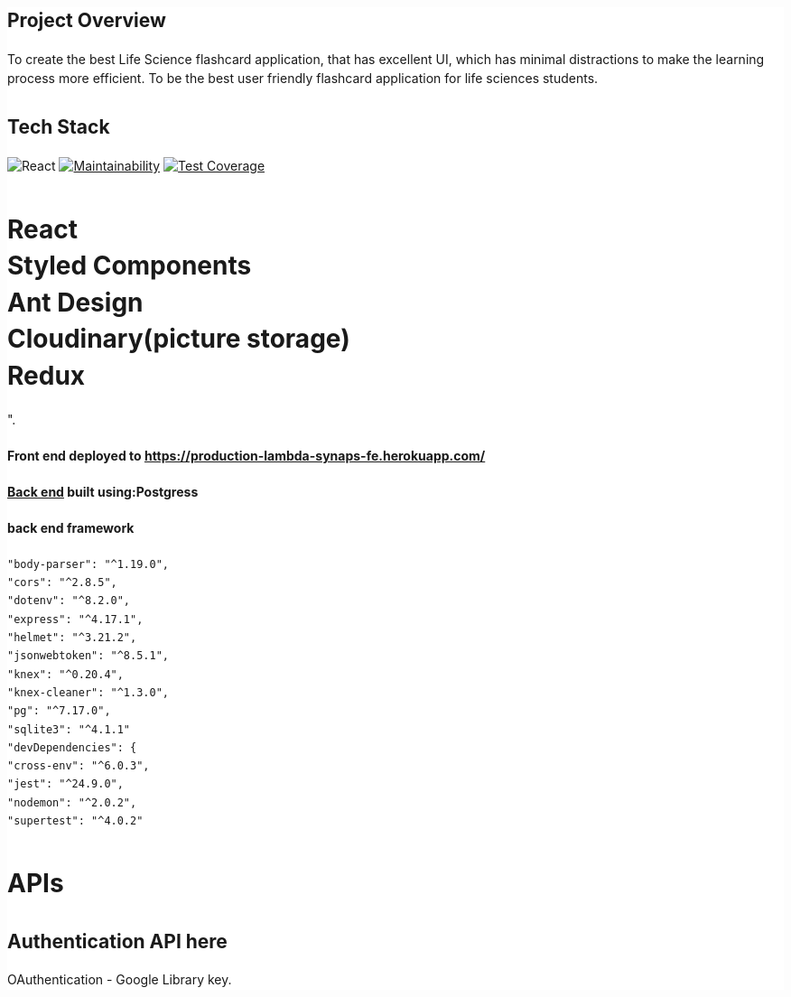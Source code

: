 ## Project Overview

To create the best Life Science flashcard application, that has excellent UI, which has minimal distractions to make the learning process more efficient. To be the best user friendly flashcard application for life sciences students.


## Tech Stack

![React](https://img.shields.io/badge/react-v16.7.0--alpha.2-blue.svg)
[![Maintainability](https://api.codeclimate.com/v1/badges/d09a78bcfa27e0b19c4b/maintainability)](https://codeclimate.com/github/jeremiahtenbrink/SynapsFrontend/maintainability)
[![Test Coverage](https://api.codeclimate.com/v1/badges/d09a78bcfa27e0b19c4b/test_coverage)](https://codeclimate.com/github/jeremiahtenbrink/SynapsFrontend/test_coverage)

# React <br> Styled Components <br> Ant Design <br> Cloudinary(picture storage) <br> Redux <br> 
".

#### Front end deployed to https://production-lambda-synaps-fe.herokuapp.com/

#### [Back end](https://github.com/jeremiahtenbrink/SynapsBackend) built using:Postgress

#### back end framework

    "body-parser": "^1.19.0",
    "cors": "^2.8.5",
    "dotenv": "^8.2.0",
    "express": "^4.17.1",
    "helmet": "^3.21.2",
    "jsonwebtoken": "^8.5.1",
    "knex": "^0.20.4",
    "knex-cleaner": "^1.3.0",
    "pg": "^7.17.0",
    "sqlite3": "^4.1.1"
    "devDependencies": {
    "cross-env": "^6.0.3",
    "jest": "^24.9.0",
    "nodemon": "^2.0.2",
    "supertest": "^4.0.2"

# APIs

## Authentication API here

OAuthentication - Google Library key. 

